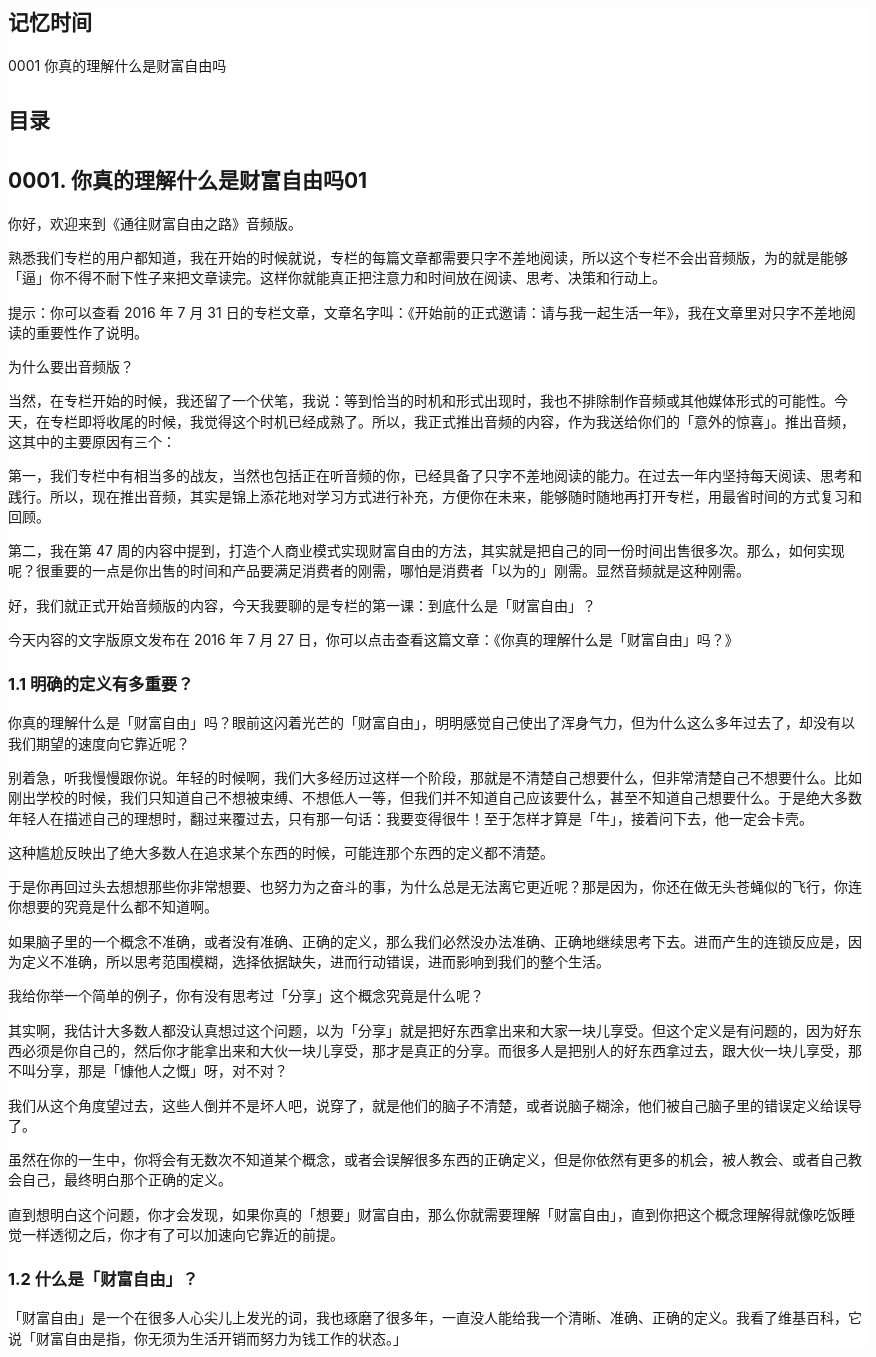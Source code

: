 ## 记忆时间

0001 你真的理解什么是财富自由吗

## 目录

## 0001. 你真的理解什么是财富自由吗01

你好，欢迎来到《通往财富自由之路》音频版。

熟悉我们专栏的用户都知道，我在开始的时候就说，专栏的每篇文章都需要只字不差地阅读，所以这个专栏不会出音频版，为的就是能够「逼」你不得不耐下性子来把文章读完。这样你就能真正把注意力和时间放在阅读、思考、决策和行动上。

提示：你可以查看 2016 年 7 月 31 日的专栏文章，文章名字叫：《开始前的正式邀请：请与我一起生活一年》，我在文章里对只字不差地阅读的重要性作了说明。

为什么要出音频版？

当然，在专栏开始的时候，我还留了一个伏笔，我说：等到恰当的时机和形式出现时，我也不排除制作音频或其他媒体形式的可能性。今天，在专栏即将收尾的时候，我觉得这个时机已经成熟了。所以，我正式推出音频的内容，作为我送给你们的「意外的惊喜」。推出音频，这其中的主要原因有三个：

第一，我们专栏中有相当多的战友，当然也包括正在听音频的你，已经具备了只字不差地阅读的能力。在过去一年内坚持每天阅读、思考和践行。所以，现在推出音频，其实是锦上添花地对学习方式进行补充，方便你在未来，能够随时随地再打开专栏，用最省时间的方式复习和回顾。

第二，我在第 47 周的内容中提到，打造个人商业模式实现财富自由的方法，其实就是把自己的同一份时间出售很多次。那么，如何实现呢？很重要的一点是你出售的时间和产品要满足消费者的刚需，哪怕是消费者「以为的」刚需。显然音频就是这种刚需。

好，我们就正式开始音频版的内容，今天我要聊的是专栏的第一课：到底什么是「财富自由」？

今天内容的文字版原文发布在 2016 年 7 月 27 日，你可以点击查看这篇文章：《你真的理解什么是「财富自由」吗？》

### 1.1 明确的定义有多重要？

你真的理解什么是「财富自由」吗？眼前这闪着光芒的「财富自由」，明明感觉自己使出了浑身气力，但为什么这么多年过去了，却没有以我们期望的速度向它靠近呢？

别着急，听我慢慢跟你说。年轻的时候啊，我们大多经历过这样一个阶段，那就是不清楚自己想要什么，但非常清楚自己不想要什么。比如刚出学校的时候，我们只知道自己不想被束缚、不想低人一等，但我们并不知道自己应该要什么，甚至不知道自己想要什么。于是绝大多数年轻人在描述自己的理想时，翻过来覆过去，只有那一句话：我要变得很牛！至于怎样才算是「牛」，接着问下去，他一定会卡壳。

这种尴尬反映出了绝大多数人在追求某个东西的时候，可能连那个东西的定义都不清楚。

于是你再回过头去想想那些你非常想要、也努力为之奋斗的事，为什么总是无法离它更近呢？那是因为，你还在做无头苍蝇似的飞行，你连你想要的究竟是什么都不知道啊。

如果脑子里的一个概念不准确，或者没有准确、正确的定义，那么我们必然没办法准确、正确地继续思考下去。进而产生的连锁反应是，因为定义不准确，所以思考范围模糊，选择依据缺失，进而行动错误，进而影响到我们的整个生活。

我给你举一个简单的例子，你有没有思考过「分享」这个概念究竟是什么呢？

其实啊，我估计大多数人都没认真想过这个问题，以为「分享」就是把好东西拿出来和大家一块儿享受。但这个定义是有问题的，因为好东西必须是你自己的，然后你才能拿出来和大伙一块儿享受，那才是真正的分享。而很多人是把别人的好东西拿过去，跟大伙一块儿享受，那不叫分享，那是「慷他人之慨」呀，对不对？

我们从这个角度望过去，这些人倒并不是坏人吧，说穿了，就是他们的脑子不清楚，或者说脑子糊涂，他们被自己脑子里的错误定义给误导了。

虽然在你的一生中，你将会有无数次不知道某个概念，或者会误解很多东西的正确定义，但是你依然有更多的机会，被人教会、或者自己教会自己，最终明白那个正确的定义。

直到想明白这个问题，你才会发现，如果你真的「想要」财富自由，那么你就需要理解「财富自由」，直到你把这个概念理解得就像吃饭睡觉一样透彻之后，你才有了可以加速向它靠近的前提。

### 1.2 什么是「财富自由」？

「财富自由」是一个在很多人心尖儿上发光的词，我也琢磨了很多年，一直没人能给我一个清晰、准确、正确的定义。我看了维基百科，它说「财富自由是指，你无须为生活开销而努力为钱工作的状态。」
